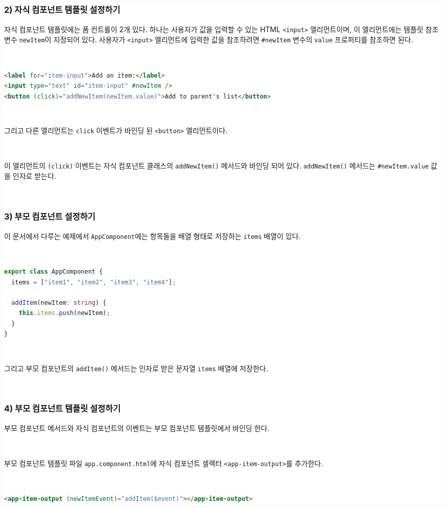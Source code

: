 ### 2) 자식 컴포넌트 템플릿 설정하기

자식 컴포넌트 템플릿에는 폼 컨트롤이 2개 있다. 하나는 사용자가 값을 입력할 수 있는 HTML `<input>` 엘리먼트이며, 이 엘리먼트에는 템플릿 참조 변수 `newItem`이 지정되어 있다. 사용자가 `<input>` 엘리먼트에 입력한 값을 참조하려면 `#newItem` 변수의 `value` 프로퍼티를 참조하면 된다.

<br/>

```html title="src/app/item-output/item-output.component.html"
<label for="item-input">Add an item:</label>
<input type="text" id="item-input" #newItem />
<button (click)="addNewItem(newItem.value)">Add to parent's list</button>
```

<br/>

그리고 다른 엘리먼트는 `click` 이벤트가 바인딩 된 `<button>` 엘리먼트이다.

<br/>

이 엘리먼트의 `(click)` 이벤트는 자식 컴포넌트 클래스의 `addNewItem()` 메서드와 바인딩 되어 있다. `addNewItem()` 메서드는 `#newItem.value` 값을 인자로 받는다.

<br/>

### 3) 부모 컴포넌트 설정하기

이 문서에서 다루는 예제에서 `AppComponent`에는 항목들을 배열 형태로 저장하는 `items` 배열이 있다.

<br/>

```typescript title="src/app/app.component.ts"
export class AppComponent {
  items = ["item1", "item2", "item3", "item4"];

  addItem(newItem: string) {
    this.items.push(newItem);
  }
}
```

<br/>

그리고 부모 컴포넌트의 `addItem()` 메서드는 인자로 받은 문자열 `items` 배열에 저장한다.

<br/>

### 4) 부모 컴포넌트 템플릿 설정하기

부모 컴포넌트 메서드와 자식 컴포넌트의 이벤트는 부모 컴포넌트 템플릿에서 바인딩 한다.

<br/>

부모 컴포넌트 템플릿 파일 `app.component.html`에 자식 컴포넌트 셀렉터 `<app-item-output>`를 추가한다.

<br/>

```html title="src/app/app.component.html"
<app-item-output (newItemEvent)="addItem($event)"></app-item-output>
```
